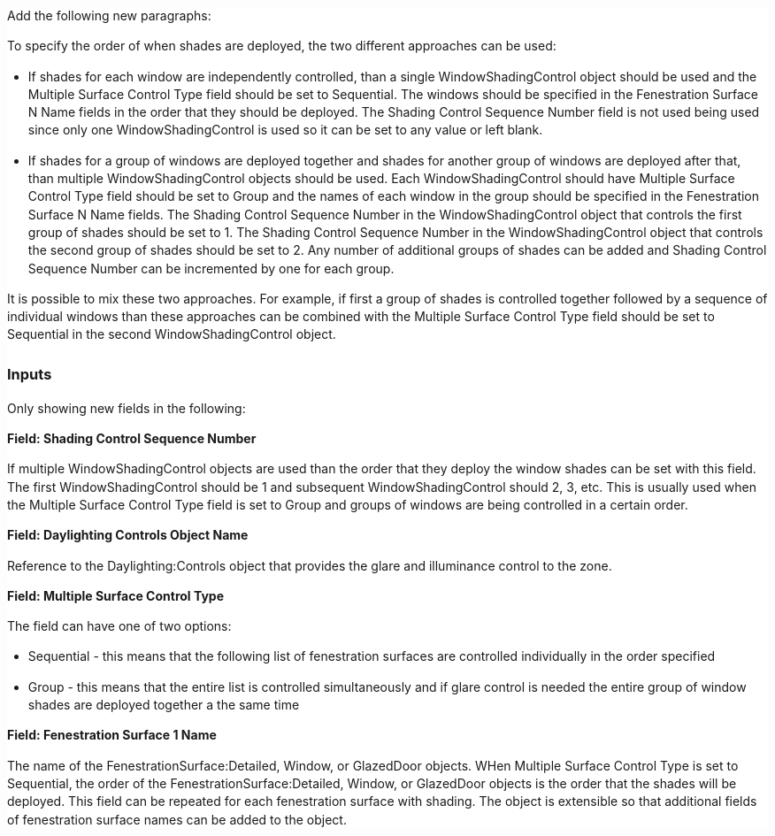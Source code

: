 Add the following new paragraphs:

To specify the order of when shades are deployed, the two different approaches can be used:

- If shades for each window are independently controlled, than a single WindowShadingControl object should be used and the Multiple Surface Control Type field should be set to Sequential. The windows should be specified in the Fenestration Surface N Name fields in the order that they should be deployed. The Shading Control Sequence Number field is not used being used since only one WindowShadingControl is used so it can be set to any value or left blank.

- If shades for a group of windows are deployed together and shades for another group of windows are deployed after that, than multiple WindowShadingControl objects should be used. Each WindowShadingControl should have Multiple Surface Control Type field should be set to Group and the names of each window in the group should be specified in the Fenestration Surface N Name fields. The Shading Control Sequence Number in the  WindowShadingControl object that controls the first group of shades should be set to 1. The Shading Control Sequence Number in the  WindowShadingControl object that controls the second group of shades should be set to 2. Any number of additional groups of shades can be added and Shading Control Sequence Number can be incremented by one for each group.

It is possible to mix these two approaches. For example, if first a group of shades is controlled together followed by a sequence of individual windows than these approaches can be combined with the Multiple Surface Control Type field should be set to Sequential in the second WindowShadingControl object.

### Inputs

Only showing new fields in the following:

**Field: Shading Control Sequence Number**

If multiple WindowShadingControl objects are used than the order that they deploy the window shades can be set with this field. The first WindowShadingControl should be 1 and subsequent WindowShadingControl should 2, 3, etc. This is usually used when the Multiple Surface Control Type field is set to Group and groups of windows are being controlled in a certain order.

**Field: Daylighting Controls Object Name**

Reference to the Daylighting:Controls object that provides the glare and illuminance control to the zone.

**Field: Multiple Surface Control Type**

The field can have one of two options:

- Sequential - this means that the following list of fenestration surfaces are controlled individually in the order specified

- Group - this means that the entire list is controlled simultaneously and if glare control is needed the entire group of window shades are deployed together a the same time

**Field: Fenestration Surface 1 Name**

The name of the FenestrationSurface:Detailed, Window, or GlazedDoor objects. WHen Multiple Surface Control Type is set to Sequential, the order of the  FenestrationSurface:Detailed, Window, or GlazedDoor objects is the order that the shades will be deployed. This field can be repeated for each fenestration surface with shading. The object is extensible so that additional fields of fenestration surface names can be added to the object. 
